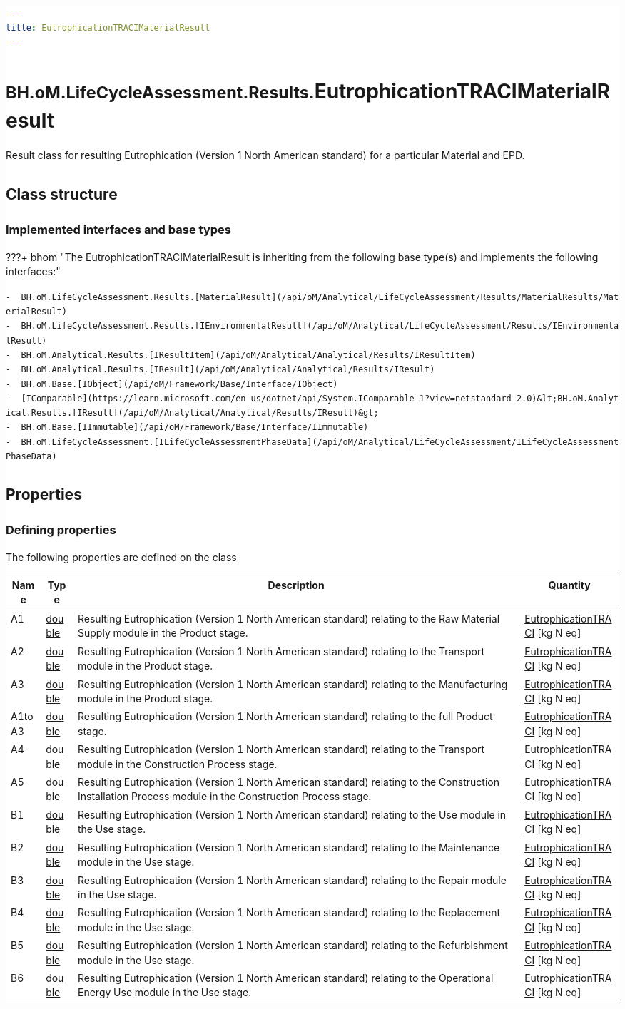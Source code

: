 ```yaml
---
title: EutrophicationTRACIMaterialResult
---
```


# <small>BH.oM.LifeCycleAssessment.Results.</small>**EutrophicationTRACIMaterialResult**

Result class for resulting Eutrophication (Version 1 North American standard) for a particular Material and EPD.

## Class structure

### Implemented interfaces and base types

???+ bhom "The EutrophicationTRACIMaterialResult is inheriting from the following base type(s) and implements the following interfaces:"

    -  BH.oM.LifeCycleAssessment.Results.[MaterialResult](/api/oM/Analytical/LifeCycleAssessment/Results/MaterialResults/MaterialResult)
    -  BH.oM.LifeCycleAssessment.Results.[IEnvironmentalResult](/api/oM/Analytical/LifeCycleAssessment/Results/IEnvironmentalResult)
    -  BH.oM.Analytical.Results.[IResultItem](/api/oM/Analytical/Analytical/Results/IResultItem)
    -  BH.oM.Analytical.Results.[IResult](/api/oM/Analytical/Analytical/Results/IResult)
    -  BH.oM.Base.[IObject](/api/oM/Framework/Base/Interface/IObject)
    -  [IComparable](https://learn.microsoft.com/en-us/dotnet/api/System.IComparable-1?view=netstandard-2.0)&lt;BH.oM.Analytical.Results.[IResult](/api/oM/Analytical/Analytical/Results/IResult)&gt;
    -  BH.oM.Base.[IImmutable](/api/oM/Framework/Base/Interface/IImmutable)
    -  BH.oM.LifeCycleAssessment.[ILifeCycleAssessmentPhaseData](/api/oM/Analytical/LifeCycleAssessment/ILifeCycleAssessmentPhaseData)


## Properties



### Defining properties

The following properties are defined on the class

| Name             | Type             | Description      | Quantity         |
|------------------|------------------|------------------|------------------|
| A1 | [double](https://learn.microsoft.com/en-us/dotnet/api/System.Double?view=netstandard-2.0) | Resulting Eutrophication (Version 1 North American standard) relating to the Raw Material Supply module in the Product stage. | [EutrophicationTRACI](/api/oM/Dimensional/Quantities/Attributes/EutrophicationTRACI) [kg N eq] |
| A2 | [double](https://learn.microsoft.com/en-us/dotnet/api/System.Double?view=netstandard-2.0) | Resulting Eutrophication (Version 1 North American standard) relating to the Transport module in the Product stage. | [EutrophicationTRACI](/api/oM/Dimensional/Quantities/Attributes/EutrophicationTRACI) [kg N eq] |
| A3 | [double](https://learn.microsoft.com/en-us/dotnet/api/System.Double?view=netstandard-2.0) | Resulting Eutrophication (Version 1 North American standard) relating to the Manufacturing module in the Product stage. | [EutrophicationTRACI](/api/oM/Dimensional/Quantities/Attributes/EutrophicationTRACI) [kg N eq] |
| A1toA3 | [double](https://learn.microsoft.com/en-us/dotnet/api/System.Double?view=netstandard-2.0) | Resulting Eutrophication (Version 1 North American standard) relating to the full Product stage. | [EutrophicationTRACI](/api/oM/Dimensional/Quantities/Attributes/EutrophicationTRACI) [kg N eq] |
| A4 | [double](https://learn.microsoft.com/en-us/dotnet/api/System.Double?view=netstandard-2.0) | Resulting Eutrophication (Version 1 North American standard) relating to the Transport module in the Construction Process stage. | [EutrophicationTRACI](/api/oM/Dimensional/Quantities/Attributes/EutrophicationTRACI) [kg N eq] |
| A5 | [double](https://learn.microsoft.com/en-us/dotnet/api/System.Double?view=netstandard-2.0) | Resulting Eutrophication (Version 1 North American standard) relating to the Construction Installation Process module in the Construction Process stage. | [EutrophicationTRACI](/api/oM/Dimensional/Quantities/Attributes/EutrophicationTRACI) [kg N eq] |
| B1 | [double](https://learn.microsoft.com/en-us/dotnet/api/System.Double?view=netstandard-2.0) | Resulting Eutrophication (Version 1 North American standard) relating to the Use module in the Use stage. | [EutrophicationTRACI](/api/oM/Dimensional/Quantities/Attributes/EutrophicationTRACI) [kg N eq] |
| B2 | [double](https://learn.microsoft.com/en-us/dotnet/api/System.Double?view=netstandard-2.0) | Resulting Eutrophication (Version 1 North American standard) relating to the Maintenance module in the Use stage. | [EutrophicationTRACI](/api/oM/Dimensional/Quantities/Attributes/EutrophicationTRACI) [kg N eq] |
| B3 | [double](https://learn.microsoft.com/en-us/dotnet/api/System.Double?view=netstandard-2.0) | Resulting Eutrophication (Version 1 North American standard) relating to the Repair module in the Use stage. | [EutrophicationTRACI](/api/oM/Dimensional/Quantities/Attributes/EutrophicationTRACI) [kg N eq] |
| B4 | [double](https://learn.microsoft.com/en-us/dotnet/api/System.Double?view=netstandard-2.0) | Resulting Eutrophication (Version 1 North American standard) relating to the Replacement module in the Use stage. | [EutrophicationTRACI](/api/oM/Dimensional/Quantities/Attributes/EutrophicationTRACI) [kg N eq] |
| B5 | [double](https://learn.microsoft.com/en-us/dotnet/api/System.Double?view=netstandard-2.0) | Resulting Eutrophication (Version 1 North American standard) relating to the Refurbishment module in the Use stage. | [EutrophicationTRACI](/api/oM/Dimensional/Quantities/Attributes/EutrophicationTRACI) [kg N eq] |
| B6 | [double](https://learn.microsoft.com/en-us/dotnet/api/System.Double?view=netstandard-2.0) | Resulting Eutrophication (Version 1 North American standard) relating to the Operational Energy Use module in the Use stage. | [EutrophicationTRACI](/api/oM/Dimensional/Quantities/Attributes/EutrophicationTRACI) [kg N eq] |